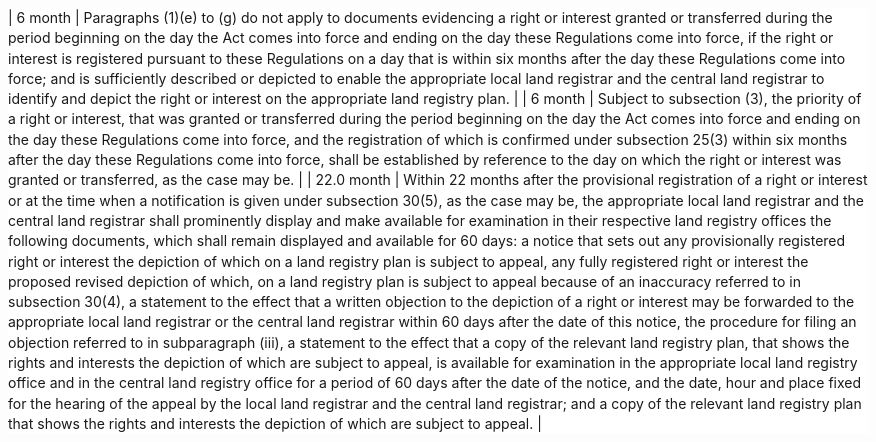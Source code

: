 | 6 month    | Paragraphs (1)(e) to (g) do not apply to documents evidencing a right or interest granted or transferred during the period beginning on the day the Act comes into force and ending on the day these Regulations come into force, if the right or interest is registered pursuant to these Regulations on a day that is within six months after the day these Regulations come into force; and is sufficiently described or depicted to enable the appropriate local land registrar and the central land registrar to identify and depict the right or interest on the appropriate land registry plan.                                                                                                                                                                                                                                                                                                                                                                                                                                                                                                                                                                                                                                                                                                                                                                                                                                                                                                                                                                                                                                                                      |
| 6 month    | Subject to subsection (3), the priority of a right or interest, that was granted or transferred during the period beginning on the day the Act comes into force and ending on the day these Regulations come into force, and the registration of which is confirmed under subsection 25(3) within six months after the day these Regulations come into force, shall be established by reference to the day on which the right or interest was granted or transferred, as the case may be.                                                                                                                                                                                                                                                                                                                                                                                                                                                                                                                                                                                                                                                                                                                                                                                                                                                                                                                                                                                                                                                                                                                                                                                   |
| 22.0 month | Within 22 months after the provisional registration of a right or interest or at the time when a notification is given under subsection 30(5), as the case may be, the appropriate local land registrar and the central land registrar shall prominently display and make available for examination in their respective land registry offices the following documents, which shall remain displayed and available for 60 days: a notice that sets out any provisionally registered right or interest the depiction of which on a land registry plan is subject to appeal, any fully registered right or interest the proposed revised depiction of which, on a land registry plan is subject to appeal because of an inaccuracy referred to in subsection 30(4), a statement to the effect that a written objection to the depiction of a right or interest may be forwarded to the appropriate local land registrar or the central land registrar within 60 days after the date of this notice, the procedure for filing an objection referred to in subparagraph (iii), a statement to the effect that a copy of the relevant land registry plan, that shows the rights and interests the depiction of which are subject to appeal, is available for examination in the appropriate local land registry office and in the central land registry office for a period of 60 days after the date of the notice, and the date, hour and place fixed for the hearing of the appeal by the local land registrar and the central land registrar; and a copy of the relevant land registry plan that shows the rights and interests the depiction of which are subject to appeal. |